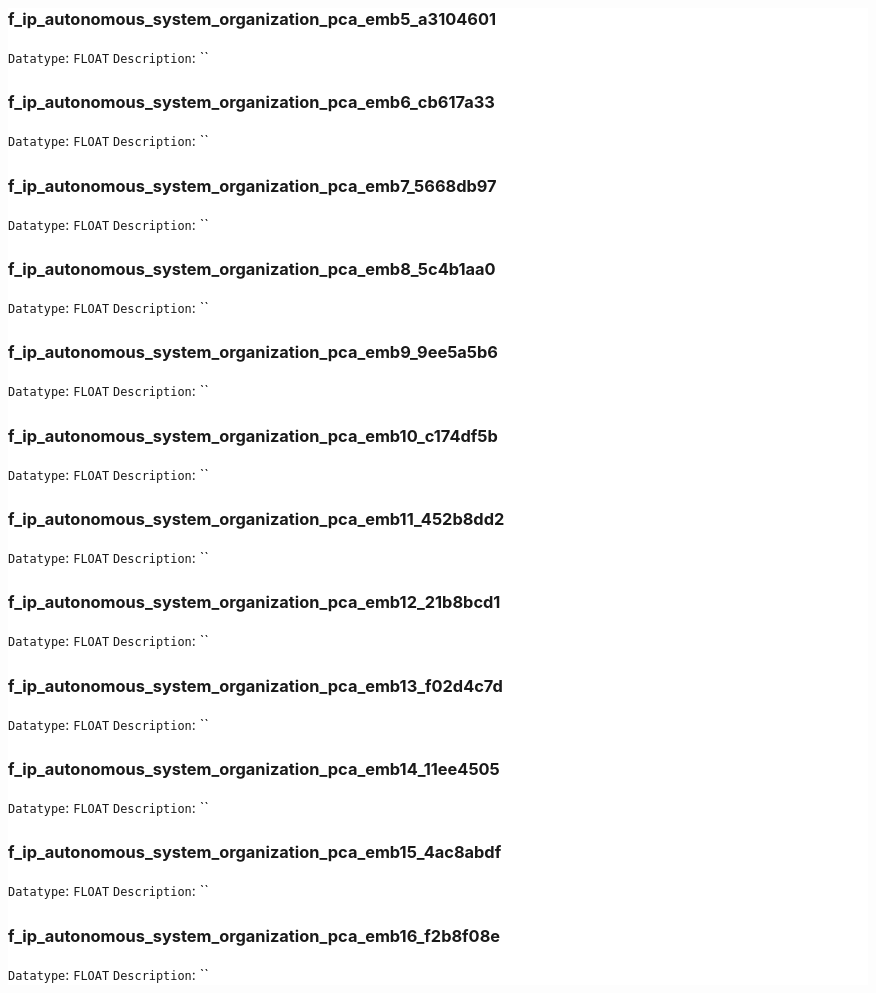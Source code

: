 ### f_ip_autonomous_system_organization_pca_emb5_a3104601
`Datatype`: `FLOAT`
`Description`: ``

### f_ip_autonomous_system_organization_pca_emb6_cb617a33
`Datatype`: `FLOAT`
`Description`: ``

### f_ip_autonomous_system_organization_pca_emb7_5668db97
`Datatype`: `FLOAT`
`Description`: ``

### f_ip_autonomous_system_organization_pca_emb8_5c4b1aa0
`Datatype`: `FLOAT`
`Description`: ``

### f_ip_autonomous_system_organization_pca_emb9_9ee5a5b6
`Datatype`: `FLOAT`
`Description`: ``

### f_ip_autonomous_system_organization_pca_emb10_c174df5b
`Datatype`: `FLOAT`
`Description`: ``

### f_ip_autonomous_system_organization_pca_emb11_452b8dd2
`Datatype`: `FLOAT`
`Description`: ``

### f_ip_autonomous_system_organization_pca_emb12_21b8bcd1
`Datatype`: `FLOAT`
`Description`: ``

### f_ip_autonomous_system_organization_pca_emb13_f02d4c7d
`Datatype`: `FLOAT`
`Description`: ``

### f_ip_autonomous_system_organization_pca_emb14_11ee4505
`Datatype`: `FLOAT`
`Description`: ``

### f_ip_autonomous_system_organization_pca_emb15_4ac8abdf
`Datatype`: `FLOAT`
`Description`: ``

### f_ip_autonomous_system_organization_pca_emb16_f2b8f08e
`Datatype`: `FLOAT`
`Description`: ``
